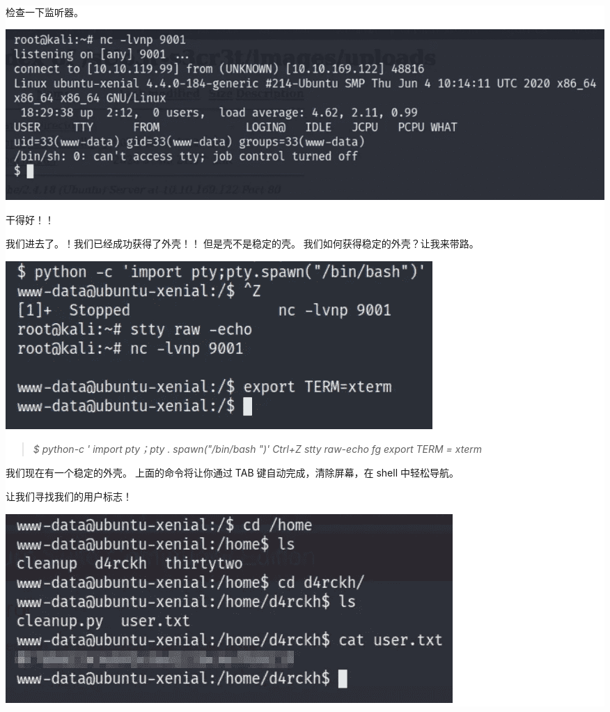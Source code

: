 检查一下监听器。

![](img/33f438a195aa1df7f3b1b5d5aecd3998.png)

干得好！！

我们进去了。！我们已经成功获得了外壳！！
但是壳不是稳定的壳。
我们如何获得稳定的外壳？让我来带路。

![](img/0c923e74f333fe8af8eeeab56b7eb4b4.png)

> *$ python-c ' import pty；pty . spawn("/bin/bash ")'
> Ctrl+Z
> stty raw-echo
> fg
> export TERM = xterm*

我们现在有一个稳定的外壳。
上面的命令将让你通过 TAB 键自动完成，清除屏幕，在 shell 中轻松导航。

让我们寻找我们的用户标志！

![](img/987eb2cabf922557d1ba82fc8314ad24.png)
